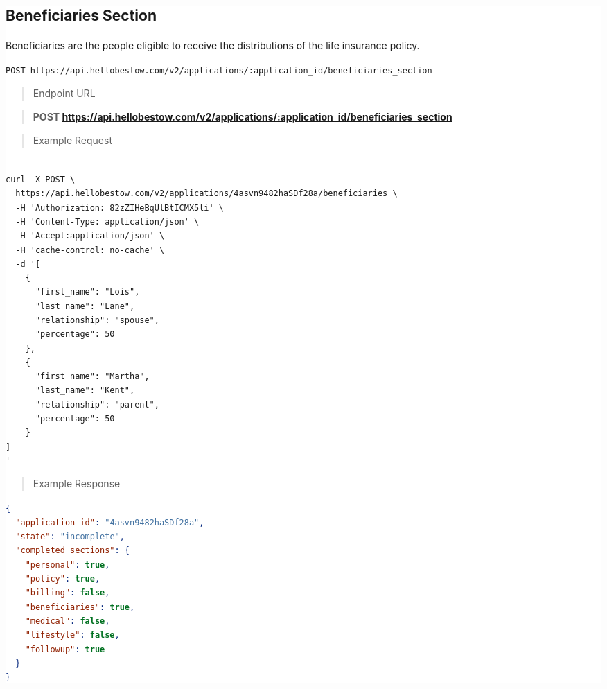 

















## Beneficiaries Section

Beneficiaries are the people eligible to receive the distributions of the life insurance policy.

`POST https://api.hellobestow.com/v2/applications/:application_id/beneficiaries_section`

> Endpoint URL

> **POST https://api.hellobestow.com/v2/applications/:application_id/beneficiaries_section**

> Example Request

```shell

curl -X POST \
  https://api.hellobestow.com/v2/applications/4asvn9482haSDf28a/beneficiaries \
  -H 'Authorization: 82zZIHeBqUlBtICMX5li' \
  -H 'Content-Type: application/json' \
  -H 'Accept:application/json' \
  -H 'cache-control: no-cache' \
  -d '[
    {
      "first_name": "Lois",
      "last_name": "Lane",
      "relationship": "spouse",
      "percentage": 50
    },
    {
      "first_name": "Martha",
      "last_name": "Kent",
      "relationship": "parent",
      "percentage": 50
    }
]
'
```

> Example Response

```json
{
  "application_id": "4asvn9482haSDf28a",
  "state": "incomplete",
  "completed_sections": {
    "personal": true,
    "policy": true,
    "billing": false,
    "beneficiaries": true,
    "medical": false,
    "lifestyle": false,
    "followup": true
  }
}
```
